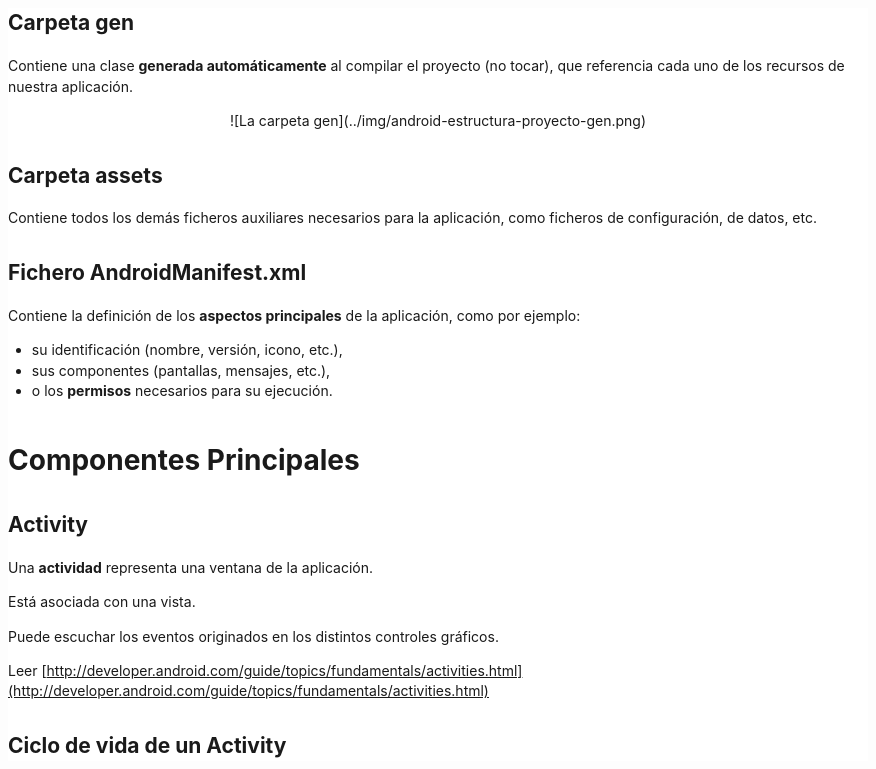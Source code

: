 ## Carpeta gen

Contiene una clase **generada automáticamente** al compilar el proyecto (no tocar),
  que referencia cada uno de los recursos de nuestra aplicación.

<div style="text-align:center">![La carpeta gen](../img/android-estructura-proyecto-gen.png)</div>

## Carpeta assets

Contiene todos los demás ficheros auxiliares necesarios para la aplicación,
  como ficheros de configuración, de datos, etc.

## Fichero AndroidManifest.xml

Contiene la definición de los **aspectos principales** de la aplicación,
  como por ejemplo:
  - su identificación (nombre, versión, icono, etc.),
  - sus componentes (pantallas, mensajes, etc.),
  - o los **permisos** necesarios para su ejecución.

# Componentes Principales

## Activity

Una **actividad** representa una ventana de la aplicación.

Está asociada con una vista.

Puede escuchar los eventos originados en los distintos controles gráficos.

Leer [http://developer.android.com/guide/topics/fundamentals/activities.html](http://developer.android.com/guide/topics/fundamentals/activities.html)

## Ciclo de vida de un Activity
